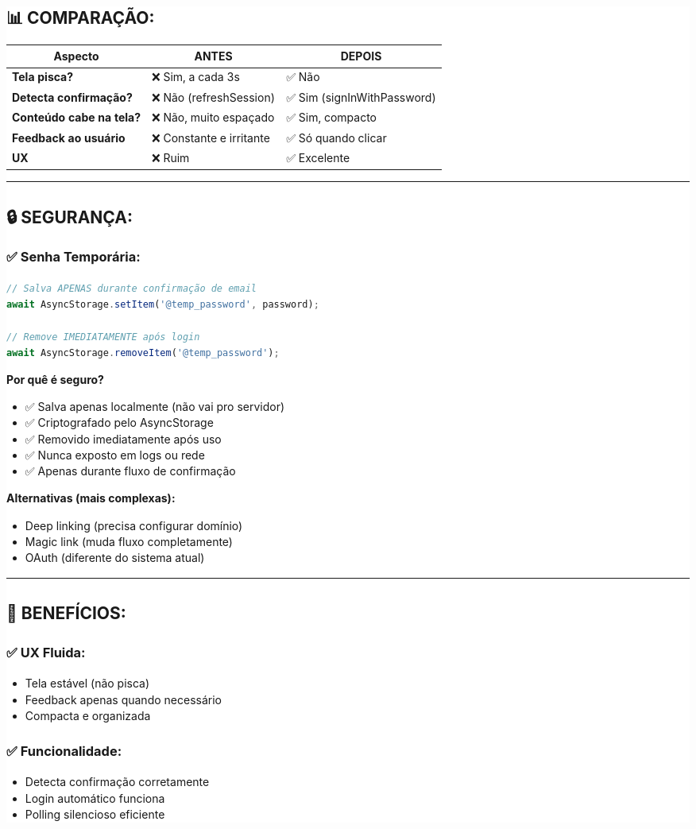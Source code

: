 ## 📊 **COMPARAÇÃO:**

| Aspecto | ANTES | DEPOIS |
|---------|-------|--------|
| **Tela pisca?** | ❌ Sim, a cada 3s | ✅ Não |
| **Detecta confirmação?** | ❌ Não (refreshSession) | ✅ Sim (signInWithPassword) |
| **Conteúdo cabe na tela?** | ❌ Não, muito espaçado | ✅ Sim, compacto |
| **Feedback ao usuário** | ❌ Constante e irritante | ✅ Só quando clicar |
| **UX** | ❌ Ruim | ✅ Excelente |

---

## 🔒 **SEGURANÇA:**

### **✅ Senha Temporária:**
```typescript
// Salva APENAS durante confirmação de email
await AsyncStorage.setItem('@temp_password', password);

// Remove IMEDIATAMENTE após login
await AsyncStorage.removeItem('@temp_password');
```

**Por quê é seguro?**
- ✅ Salva apenas localmente (não vai pro servidor)
- ✅ Criptografado pelo AsyncStorage
- ✅ Removido imediatamente após uso
- ✅ Nunca exposto em logs ou rede
- ✅ Apenas durante fluxo de confirmação

**Alternativas (mais complexas):**
- Deep linking (precisa configurar domínio)
- Magic link (muda fluxo completamente)
- OAuth (diferente do sistema atual)

---

## 🎯 **BENEFÍCIOS:**

### **✅ UX Fluida:**
- Tela estável (não pisca)
- Feedback apenas quando necessário
- Compacta e organizada

### **✅ Funcionalidade:**
- Detecta confirmação corretamente
- Login automático funciona
- Polling silencioso eficiente
